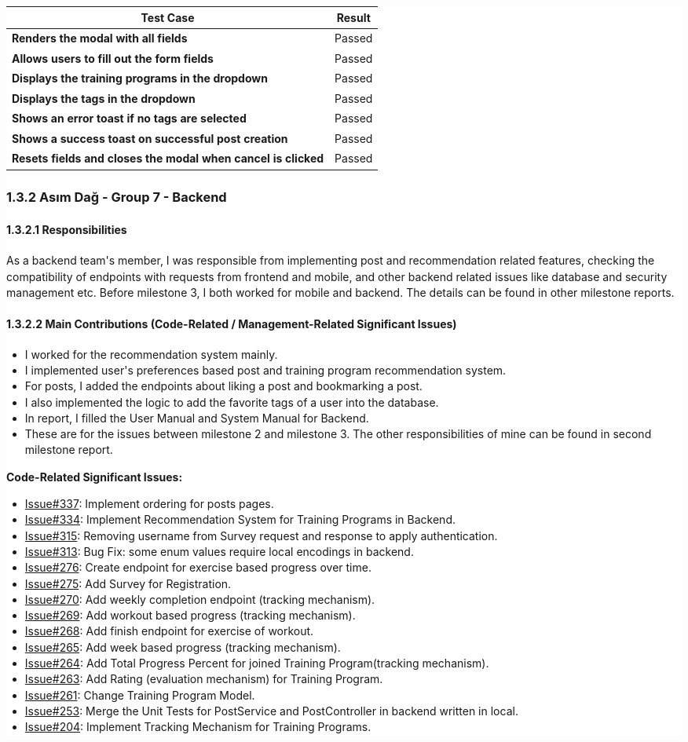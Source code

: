 | **Test Case**                             | **Result**              |                                                                                        
|-------------------------------------------|-------------------------|
| **Renders the modal with all fields** | Passed |
| **Allows users to fill out the form fields** | Passed |
| **Displays the training programs in the dropdown** | Passed |
| **Displays the tags in the dropdown** | Passed |
| **Shows an error toast if no tags are selected** | Passed |
| **Shows a success toast on successful post creation** | Passed |
| **Resets fields and closes the modal when cancel is clicked** | Passed |

### 1.3.2 Asım Dağ - Group 7 - Backend
#### 1.3.2.1 Responsibilities
As a backend team's member, I was responsible from implementing post and recommendation related features, checking the compatibility of endpoints with requests from frontend and mobile, and other backend related issues like database and security management etc.
Before milestone 3, I both worked for mobile and backend. The details can be found in other milestone reports.
#### 1.3.2.2 Main Contributions (Code-Related / Management-Related Significant Issues)
- I worked for the recommendation system mainly.
- I implemented user's preferences based post and training program recommendation system.
- For posts, I added the endpoints about liking a post and bookmarking a post.
- I also implemented the logic to add the favorite tags of a user into the database.
- In report, I filled the User Manual and System Manual for Backend.
- These are for the issues between milestone 2 and milestone 3. The other responsibilities of mine can be found in second milestone report.

**Code-Related Significant Issues:**
- [Issue#337](https://github.com/bounswe/bounswe2024group7/issues/337): Implement ordering for posts pages.
- [Issue#334](https://github.com/bounswe/bounswe2024group7/issues/334): Implement Recommendation System for Training Programs in Backend.
- [Issue#315](https://github.com/bounswe/bounswe2024group7/issues/315): Removing username from Survey request and response to apply authentication.
- [Issue#313](https://github.com/bounswe/bounswe2024group7/issues/313): Bug Fix: some enum values require local encodings in backend.
- [Issue#276](https://github.com/bounswe/bounswe2024group7/issues/276): Create endpoint for exercise based progress over time.
- [Issue#275](https://github.com/bounswe/bounswe2024group7/issues/275): Add Survey for Registration.
- [Issue#270](https://github.com/bounswe/bounswe2024group7/issues/270): Add weekly completion endpoint (tracking mechanism).
- [Issue#269](https://github.com/bounswe/bounswe2024group7/issues/269): Add workout based progress (tracking mechanism).
- [Issue#268](https://github.com/bounswe/bounswe2024group7/issues/268): Add finish endpoint for exercise of workout.
- [Issue#265](https://github.com/bounswe/bounswe2024group7/issues/265): Add week based progress (tracking mechanism).
- [Issue#264](https://github.com/bounswe/bounswe2024group7/issues/264): Add Total Progress Percent for joined Training Program(tracking mechanism).
- [Issue#263](https://github.com/bounswe/bounswe2024group7/issues/263): Add Rating (evaluation mechanism) for Training Program.
- [Issue#261](https://github.com/bounswe/bounswe2024group7/issues/261): Change Training Program Model.
- [Issue#253](https://github.com/bounswe/bounswe2024group7/issues/253): Merge the Unit Tests for PostService and PostController in backend written in local.
- [Issue#204](https://github.com/bounswe/bounswe2024group7/issues/204): Implement Tracking Mechanism for Training Programs.